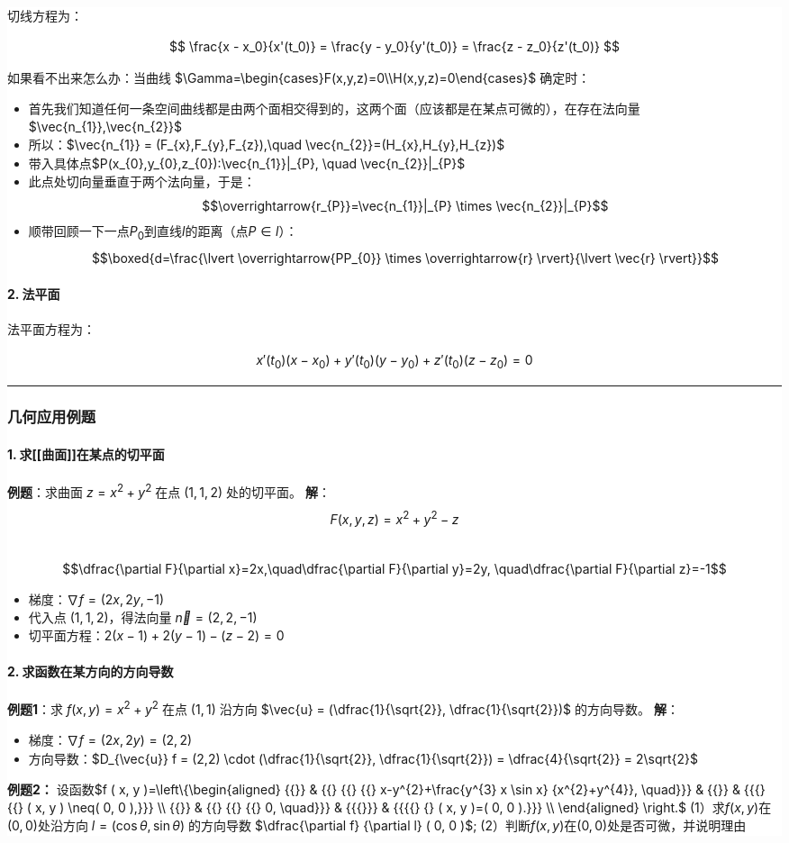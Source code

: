 切线方程为：

$$
\frac{x - x_0}{x'(t_0)} = \frac{y - y_0}{y'(t_0)} = \frac{z - z_0}{z'(t_0)}
$$

如果看不出来怎么办：当曲线 $\Gamma=\begin{cases}F(x,y,z)=0\\H(x,y,z)=0\end{cases}$ 确定时：

- 首先我们知道任何一条空间曲线都是由两个面相交得到的，这两个面（应该都是在某点可微的），在存在法向量$\vec{n_{1}},\vec{n_{2}}$
- 所以：$\vec{n_{1}} = (F_{x},F_{y},F_{z}),\quad \vec{n_{2}}=(H_{x},H_{y},H_{z})$
- 带入具体点$P(x_{0},y_{0},z_{0}):\vec{n_{1}}|_{P}, \quad \vec{n_{2}}|_{P}$
- 此点处切向量垂直于两个法向量，于是：$$\overrightarrow{r_{P}}=\vec{n_{1}}|_{P} \times \vec{n_{2}}|_{P}$$
- 顺带回顾一下一点$P_0$到直线$l$的距离（点$P\in l$）：$$\boxed{d=\frac{\lvert \overrightarrow{PP_{0}} \times \overrightarrow{r} \rvert}{\lvert \vec{r} \rvert}}$$

#### 2. 法平面

法平面方程为：

$$
x'(t_0)(x - x_0) + y'(t_0)(y - y_0) + z'(t_0)(z - z_0) = 0
$$

---

### 几何应用例题

#### 1. 求[[曲面]]在某点的切平面

**例题**：求曲面 $z = x^2 + y^2$ 在点 $(1,1,2)$ 处的切平面。
**解**：
$$F(x,y,z)=x^2+y^2-z$$  
$$\dfrac{\partial F}{\partial x}=2x,\quad\dfrac{\partial F}{\partial y}=2y, \quad\dfrac{\partial F}{\partial z}=-1$$

- 梯度：$\nabla f = (2x, 2y, -1)$
- 代入点 $(1,1,2)$，得法向量 $\vec{n} = (2, 2, -1)$
- 切平面方程：$2(x-1) + 2(y-1) - (z-2) = 0$

#### 2. 求函数在某方向的方向导数

**例题1**：求 $f(x,y) = x^2 + y^2$ 在点 $(1,1)$ 沿方向 $\vec{u} = (\dfrac{1}{\sqrt{2}}, \dfrac{1}{\sqrt{2}})$ 的方向导数。
**解**：

- 梯度：$\nabla f = (2x, 2y) = (2, 2)$
- 方向导数：$D_{\vec{u}} f = (2,2) \cdot (\dfrac{1}{\sqrt{2}}, \dfrac{1}{\sqrt{2}}) = \dfrac{4}{\sqrt{2}} = 2\sqrt{2}$

**例题2：**
设函数$f ( x, y )=\left\{\begin{aligned} {{}} & {{} {{} {{} x-y^{2}+\frac{y^{3} x \sin x} {x^{2}+y^{4}}, \quad}}} & {{}} & {{{} {{} ( x, y ) \neq( 0, 0 ),}}} \\ {{}} & {{} {{} {{} 0, \quad}}} & {{{}}} & {{{{} {} ( x, y )=( 0, 0 ).}}} \\ \end{aligned} \right.$
(1）求$f(x,y)$在$(0,0)$处沿方向 $l=( \cos \theta, \sin \theta)$ 的方向导数 $\dfrac{\partial f} {\partial l} ( 0, 0 )$;
(2）判断$f(x,y)$在$(0, 0)$处是否可微，并说明理由
